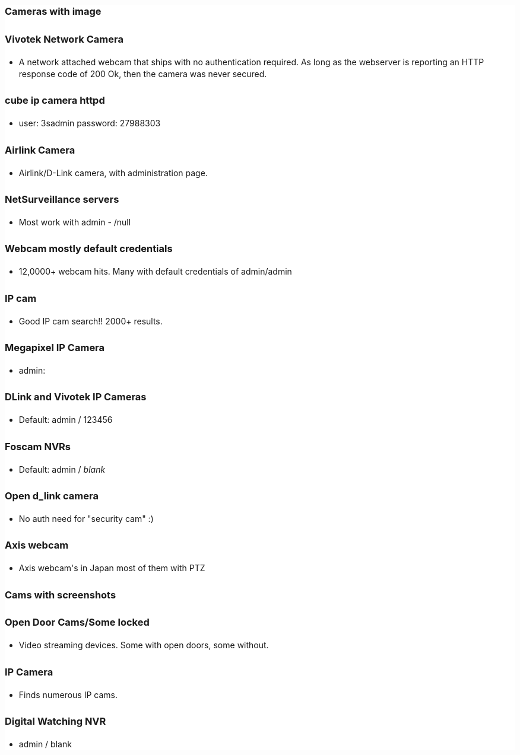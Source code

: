 ### Cameras with image

### Vivotek Network Camera
- A network attached webcam that ships with no authentication required. As long as the webserver is reporting an HTTP response code of 200 Ok, then the camera was never secured.

### cube ip camera httpd
- user: 3sadmin password: 27988303

### Airlink Camera
- Airlink/D-Link camera, with administration page.

### NetSurveillance servers
- Most work with admin - /null

### Webcam mostly default credentials
- 12,0000+ webcam hits. Many with default credentials of admin/admin

### IP cam
- Good IP cam search!! 2000+ results.

### Megapixel IP Camera
- admin:<empty>

### DLink and Vivotek IP Cameras
- Default: admin / 123456

### Foscam NVRs
- Default: admin / *blank*

### Open d_link camera
- No auth need for "security cam" :)

### Axis webcam
- Axis webcam's in Japan most of them with PTZ

### Cams with screenshots

### Open Door Cams/Some locked
- Video streaming devices. Some with open doors, some without.

### IP Camera
- Finds numerous IP cams.

### Digital Watching NVR
- admin / blank
